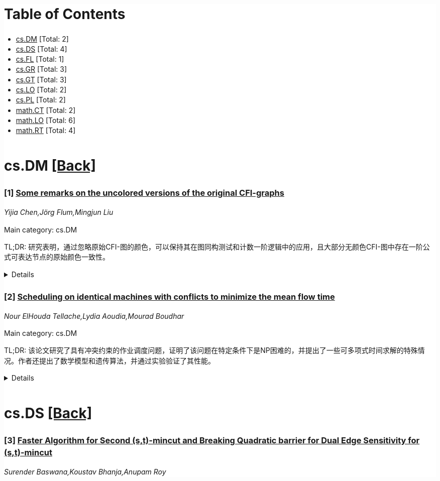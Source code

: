 <div id=toc></div>

# Table of Contents

- [cs.DM](#cs.DM) [Total: 2]
- [cs.DS](#cs.DS) [Total: 4]
- [cs.FL](#cs.FL) [Total: 1]
- [cs.GR](#cs.GR) [Total: 3]
- [cs.GT](#cs.GT) [Total: 3]
- [cs.LO](#cs.LO) [Total: 2]
- [cs.PL](#cs.PL) [Total: 2]
- [math.CT](#math.CT) [Total: 2]
- [math.LO](#math.LO) [Total: 6]
- [math.RT](#math.RT) [Total: 4]


<div id='cs.DM'></div>

# cs.DM [[Back]](#toc)

### [1] [Some remarks on the uncolored versions of the original CFI-graphs](https://arxiv.org/abs/2507.01459)
*Yijia Chen,Jörg Flum,Mingjun Liu*

Main category: cs.DM

TL;DR: 研究表明，通过忽略原始CFI-图的颜色，可以保持其在图同构测试和计数一阶逻辑中的应用，且大部分无颜色CFI-图中存在一阶公式可表达节点的原始颜色一致性。


<details><summary>Details</summary></details>


### [2] [Scheduling on identical machines with conflicts to minimize the mean flow time](https://arxiv.org/abs/2507.01759)
*Nour ElHouda Tellache,Lydia Aoudia,Mourad Boudhar*

Main category: cs.DM

TL;DR: 该论文研究了具有冲突约束的作业调度问题，证明了该问题在特定条件下是NP困难的，并提出了一些可多项式时间求解的特殊情况。作者还提出了数学模型和遗传算法，并通过实验验证了其性能。


<details><summary>Details</summary></details>


<div id='cs.DS'></div>

# cs.DS [[Back]](#toc)

### [3] [Faster Algorithm for Second (s,t)-mincut and Breaking Quadratic barrier for Dual Edge Sensitivity for (s,t)-mincut](https://arxiv.org/abs/2507.01366)
*Surender Baswana,Koustav Bhanja,Anupam Roy*
